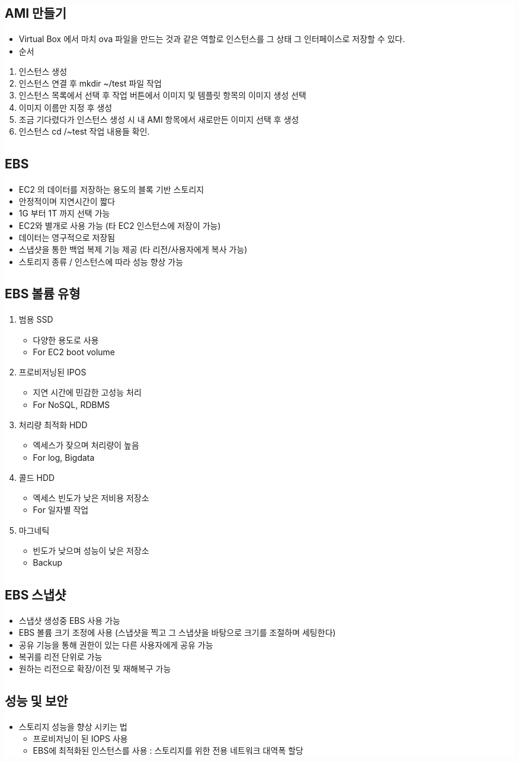 ## AMI 만들기 
- Virtual Box 에서 마치 ova 파일을 만드는 것과 같은 역할로 인스턴스를 그 상태 그 인터페이스로 저장할 수 있다.
- 순서
1. 인스턴스 생성
2. 인스턴스 연결 후 mkdir ~/test 파일 작업
3. 인스턴스 목록에서 선택 후 작업 버튼에서 이미지 및 템플릿 항목의 이미지 생성 선택
4. 이미지 이름만 지정 후 생성
5. 조금 기다렸다가 인스턴스 생성 시 내 AMI 항목에서 새로만든 이미지 선택 후 생성
6. 인스턴스 cd /~test 작업 내용들 확인.


## EBS
- EC2 의 데이터를 저장하는 용도의 블록 기반 스토리지
- 안정적이며 지연시간이 짧다
- 1G 부터 1T 까지 선택 가능
- EC2와 별개로 사용 가능 (타 EC2 인스턴스에 저장이 가능)
- 데이터는 영구적으로 저장됨
- 스냅샷을 통한 백업 복제 기능 제공 (타 리전/사용자에게 복사 가능)
- 스토리지 종류 / 인스턴스에 따라 성능 향상 가능

## EBS 볼륨 유형
1. 범용 SSD 
	- 다양한 용도로 사용
	- For EC2 boot volume

2. 프로비저닝된 IPOS
	- 지연 시간에 민감한 고성능 처리
	- For NoSQL, RDBMS 

3. 처리량 최적화 HDD
	- 엑세스가 잦으며 처리량이 높음
	- For log, Bigdata

4. 콜드 HDD
	- 엑세스 빈도가 낮은 저비용 저장소
	- For 일자별 작업

5. 마그네틱
	- 빈도가 낮으며 성능이 낮은 저장소
	- Backup

## EBS 스냅샷
- 스냅샷 생성중 EBS 사용 가능 
- EBS 볼륨 크기 조정에 사용 (스냅샷을 찍고 그 스냅샷을 바탕으로 크기를 조절하며 세팅한다)
- 공유 기능을 통해 권한이 있는 다른 사용자에게 공유 가능
- 복귀를 리전 단위로 가능
- 원하는 리전으로 확장/이전 및 재해복구 가능

## 성능 및 보안
- 스토리지 성능을 향상 시키는 법
	* 프로비저닝이 된 IOPS 사용
	* EBS에 최적화된 인스턴스를 사용 : 스토리지를 위한 전용 네트워크 대역폭 할당
